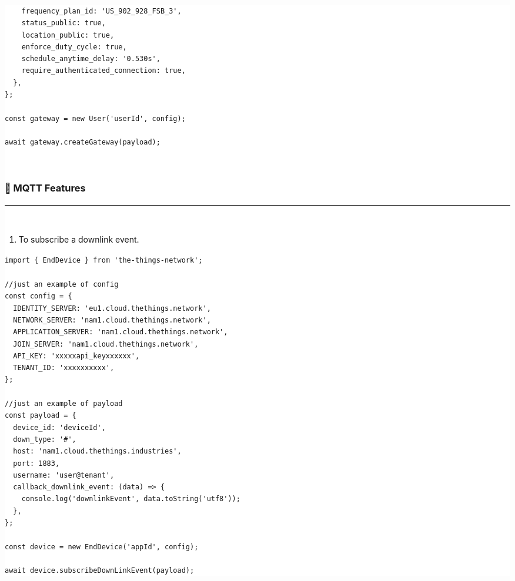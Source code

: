 ```
    frequency_plan_id: 'US_902_928_FSB_3',
    status_public: true,
    location_public: true,
    enforce_duty_cycle: true,
    schedule_anytime_delay: '0.530s',
    require_authenticated_connection: true,
  },
};

const gateway = new User('userId', config);

await gateway.createGateway(payload);

```

<br>

### 📨 MQTT Features

---

<br>

1. To subscribe a downlink event.

```
import { EndDevice } from 'the-things-network';

//just an example of config
const config = {
  IDENTITY_SERVER: 'eu1.cloud.thethings.network',
  NETWORK_SERVER: 'nam1.cloud.thethings.network',
  APPLICATION_SERVER: 'nam1.cloud.thethings.network',
  JOIN_SERVER: 'nam1.cloud.thethings.network',
  API_KEY: 'xxxxxapi_keyxxxxxx',
  TENANT_ID: 'xxxxxxxxxx',
};

//just an example of payload
const payload = {
  device_id: 'deviceId',
  down_type: '#',
  host: 'nam1.cloud.thethings.industries',
  port: 1883,
  username: 'user@tenant',
  callback_downlink_event: (data) => {
    console.log('downlinkEvent', data.toString('utf8'));
  },
};

const device = new EndDevice('appId', config);

await device.subscribeDownLinkEvent(payload);

```

